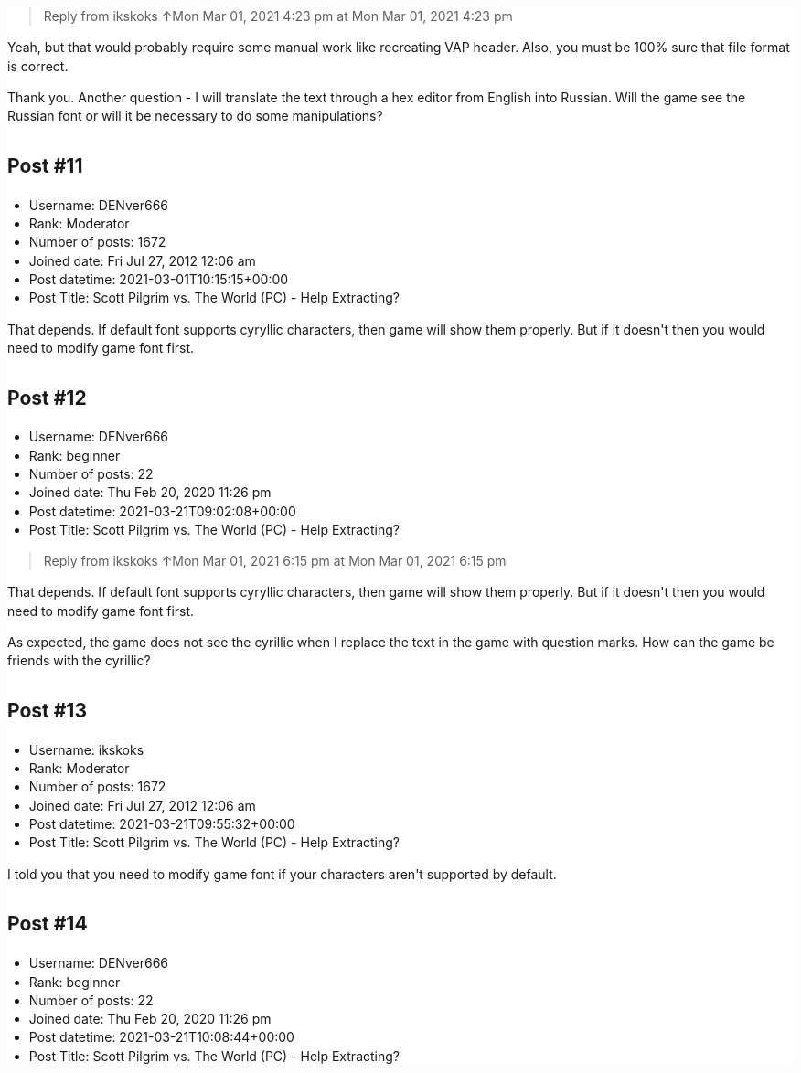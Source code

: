 > Reply from ikskoks ↑Mon Mar 01, 2021 4:23 pm at Mon Mar 01, 2021 4:23 pm
>
> 
Yeah, but that would probably require some manual work like recreating VAP header.
Also, you must be 100% sure that file format is correct.

Thank you. Another question - I will translate the text through a hex editor from English into Russian. Will the game see the Russian font or will it be necessary to do some manipulations?
## Post #11
- Username: DENver666
- Rank: Moderator
- Number of posts: 1672
- Joined date: Fri Jul 27, 2012 12:06 am
- Post datetime: 2021-03-01T10:15:15+00:00
- Post Title: Scott Pilgrim vs. The World (PC) - Help Extracting?

That depends. If default font supports cyryllic characters, then game will show them properly.
But if it doesn't  then you would need to modify game font first.
## Post #12
- Username: DENver666
- Rank: beginner
- Number of posts: 22
- Joined date: Thu Feb 20, 2020 11:26 pm
- Post datetime: 2021-03-21T09:02:08+00:00
- Post Title: Scott Pilgrim vs. The World (PC) - Help Extracting?

> Reply from ikskoks ↑Mon Mar 01, 2021 6:15 pm at Mon Mar 01, 2021 6:15 pm
>
> 
That depends. If default font supports cyryllic characters, then game will show them properly.
But if it doesn't  then you would need to modify game font first.

As expected, the game does not see the cyrillic when I replace the text in the game with question marks. How can the game be friends with the cyrillic?
## Post #13
- Username: ikskoks
- Rank: Moderator
- Number of posts: 1672
- Joined date: Fri Jul 27, 2012 12:06 am
- Post datetime: 2021-03-21T09:55:32+00:00
- Post Title: Scott Pilgrim vs. The World (PC) - Help Extracting?

I told you that you need to modify game font if your characters aren't supported by default.
## Post #14
- Username: DENver666
- Rank: beginner
- Number of posts: 22
- Joined date: Thu Feb 20, 2020 11:26 pm
- Post datetime: 2021-03-21T10:08:44+00:00
- Post Title: Scott Pilgrim vs. The World (PC) - Help Extracting?
